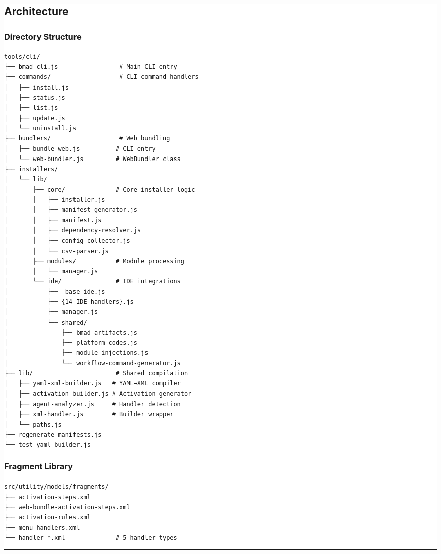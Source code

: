 
## Architecture

### Directory Structure

```
tools/cli/
├── bmad-cli.js                 # Main CLI entry
├── commands/                   # CLI command handlers
│   ├── install.js
│   ├── status.js
│   ├── list.js
│   ├── update.js
│   └── uninstall.js
├── bundlers/                   # Web bundling
│   ├── bundle-web.js          # CLI entry
│   └── web-bundler.js         # WebBundler class
├── installers/
│   └── lib/
│       ├── core/              # Core installer logic
│       │   ├── installer.js
│       │   ├── manifest-generator.js
│       │   ├── manifest.js
│       │   ├── dependency-resolver.js
│       │   ├── config-collector.js
│       │   └── csv-parser.js
│       ├── modules/           # Module processing
│       │   └── manager.js
│       └── ide/               # IDE integrations
│           ├── _base-ide.js
│           ├── {14 IDE handlers}.js
│           ├── manager.js
│           └── shared/
│               ├── bmad-artifacts.js
│               ├── platform-codes.js
│               ├── module-injections.js
│               └── workflow-command-generator.js
├── lib/                       # Shared compilation
│   ├── yaml-xml-builder.js   # YAML→XML compiler
│   ├── activation-builder.js # Activation generator
│   ├── agent-analyzer.js     # Handler detection
│   ├── xml-handler.js        # Builder wrapper
│   └── paths.js
├── regenerate-manifests.js
└── test-yaml-builder.js
```

### Fragment Library

```
src/utility/models/fragments/
├── activation-steps.xml
├── web-bundle-activation-steps.xml
├── activation-rules.xml
├── menu-handlers.xml
└── handler-*.xml              # 5 handler types
```

---